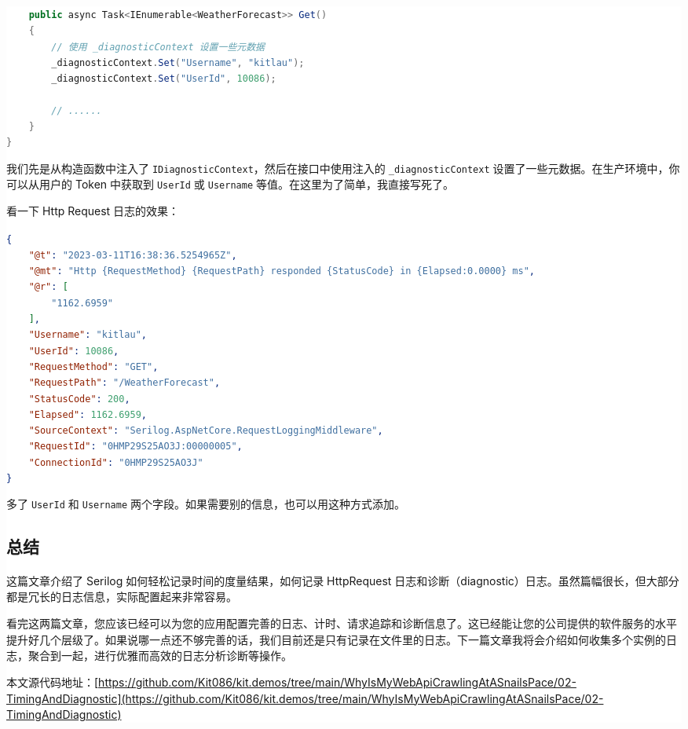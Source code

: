 ```csharp
    public async Task<IEnumerable<WeatherForecast>> Get()
    {
        // 使用 _diagnosticContext 设置一些元数据
        _diagnosticContext.Set("Username", "kitlau");
        _diagnosticContext.Set("UserId", 10086);

        // ......
    }
}
```

我们先是从构造函数中注入了 `IDiagnosticContext`，然后在接口中使用注入的 `_diagnosticContext` 设置了一些元数据。在生产环境中，你可以从用户的 Token 中获取到 `UserId` 或 `Username` 等值。在这里为了简单，我直接写死了。

看一下 Http Request 日志的效果：

```json
{
    "@t": "2023-03-11T16:38:36.5254965Z",
    "@mt": "Http {RequestMethod} {RequestPath} responded {StatusCode} in {Elapsed:0.0000} ms",
    "@r": [
        "1162.6959"
    ],
    "Username": "kitlau",
    "UserId": 10086,
    "RequestMethod": "GET",
    "RequestPath": "/WeatherForecast",
    "StatusCode": 200,
    "Elapsed": 1162.6959,
    "SourceContext": "Serilog.AspNetCore.RequestLoggingMiddleware",
    "RequestId": "0HMP29S25AO3J:00000005",
    "ConnectionId": "0HMP29S25AO3J"
}
```

多了 `UserId` 和 `Username` 两个字段。如果需要别的信息，也可以用这种方式添加。

## 总结

这篇文章介绍了 Serilog 如何轻松记录时间的度量结果，如何记录 HttpRequest 日志和诊断（diagnostic）日志。虽然篇幅很长，但大部分都是冗长的日志信息，实际配置起来非常容易。

看完这两篇文章，您应该已经可以为您的应用配置完善的日志、计时、请求追踪和诊断信息了。这已经能让您的公司提供的软件服务的水平提升好几个层级了。如果说哪一点还不够完善的话，我们目前还是只有记录在文件里的日志。下一篇文章我将会介绍如何收集多个实例的日志，聚合到一起，进行优雅而高效的日志分析诊断等操作。

本文源代码地址：[https://github.com/Kit086/kit.demos/tree/main/WhyIsMyWebApiCrawlingAtASnailsPace/02-TimingAndDiagnostic](https://github.com/Kit086/kit.demos/tree/main/WhyIsMyWebApiCrawlingAtASnailsPace/02-TimingAndDiagnostic)